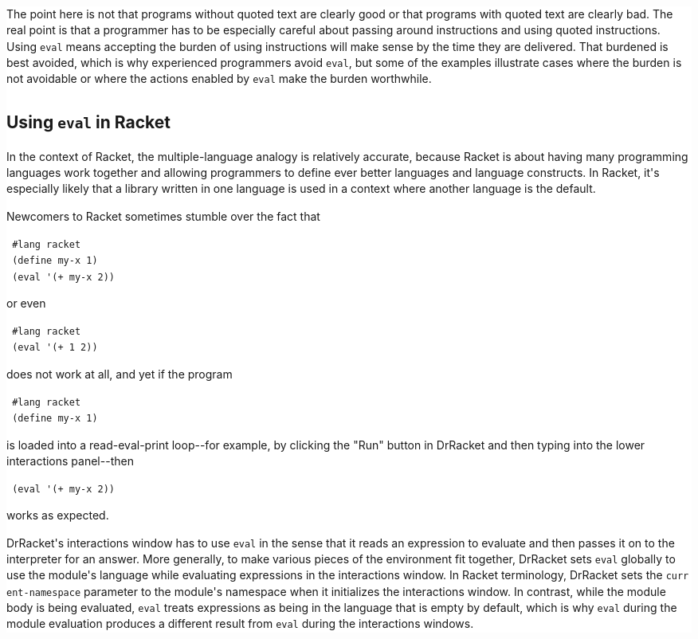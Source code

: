 The point here is not that programs without quoted text are clearly
good or that programs with quoted text are clearly bad. The real point
is that a programmer has to be especially careful about passing around
instructions and using quoted instructions. Using `eval` means
accepting the burden of using instructions will make sense by the time
they are delivered. That burdened is best avoided, which is why
experienced programmers avoid `eval`, but some of the examples
illustrate cases where the burden is not avoidable or where the
actions enabled by `eval` make the burden worthwhile.


Using `eval` in Racket
--

In the context of Racket, the multiple-language analogy is relatively
accurate, because Racket is about having many programming languages
work together and allowing programmers to define ever better languages
and language constructs. In Racket, it's especially likely that a
library written in one language is used in a context where another
language is the default.

Newcomers to Racket sometimes stumble over the fact that

```racket
 #lang racket
 (define my-x 1)
 (eval '(+ my-x 2))
```

or even

```racket
 #lang racket
 (eval '(+ 1 2))
```

does not work at all, and yet if the program

```racket
 #lang racket
 (define my-x 1)
```

is loaded into a read-eval-print loop--for example, by clicking the
"Run" button in DrRacket and then typing into the lower interactions
panel--then

```racket
 (eval '(+ my-x 2))
```

works as expected.

DrRacket's interactions window has to use `eval` in the sense that it
reads an expression to evaluate and then passes it on to the
interpreter for an answer. More generally, to make various pieces of
the environment fit together, DrRacket sets `eval` globally to use the
module's language while evaluating expressions in the interactions
window. In Racket terminology, DrRacket sets the `current-namespace`
parameter to the module's namespace when it initializes the
interactions window. In contrast, while the module body is being
evaluated, `eval` treats expressions as being in the language that is
empty by default, which is why `eval` during the module evaluation
produces a different result from `eval` during the interactions
windows.
